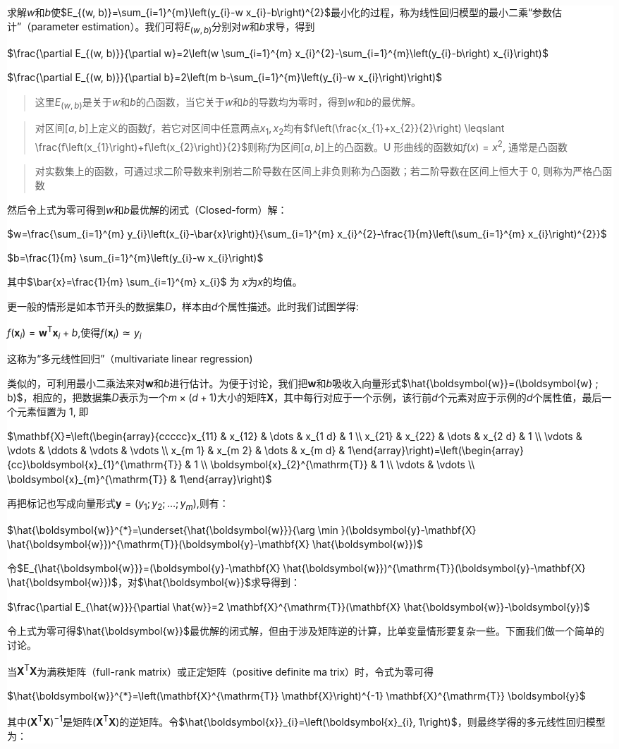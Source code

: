 求解$w$和$b$使$E_{(w, b)}=\sum_{i=1}^{m}\left(y_{i}-w x_{i}-b\right)^{2}$最小化的过程，称为线性回归模型的最小二乘“参数估计”（parameter estimation）。我们可将$E_{(w, b)}$分别对$w$和$b$求导，得到

$\frac{\partial E_{(w, b)}}{\partial w}=2\left(w \sum_{i=1}^{m} x_{i}^{2}-\sum_{i=1}^{m}\left(y_{i}-b\right) x_{i}\right)$

$\frac{\partial E_{(w, b)}}{\partial b}=2\left(m b-\sum_{i=1}^{m}\left(y_{i}-w x_{i}\right)\right)$

>这里$E_{(w, b)}$是关于$w$和$b$的凸函数，当它关于$w$和$b$的导数均为零时，得到$w$和$b$的最优解。

>对区间$[a, b]$上定义的函数$f$，若它对区间中任意两点$x_{1}, x_{2}$均有$f\left(\frac{x_{1}+x_{2}}{2}\right) \leqslant \frac{f\left(x_{1}\right)+f\left(x_{2}\right)}{2}$则称$f$为区间$[a, b]$上的凸函数。U 形曲线的函数如$f(x)=x^{2}$, 通常是凸函数

>对实数集上的函数，可通过求二阶导数来判别若二阶导数在区间上非负则称为凸函数；若二阶导数在区间上恒大于 0, 则称为严格凸函数


然后令上式为零可得到$w$和$b$最优解的闭式（Closed-form）解：

$w=\frac{\sum_{i=1}^{m} y_{i}\left(x_{i}-\bar{x}\right)}{\sum_{i=1}^{m} x_{i}^{2}-\frac{1}{m}\left(\sum_{i=1}^{m} x_{i}\right)^{2}}$

$b=\frac{1}{m} \sum_{i=1}^{m}\left(y_{i}-w x_{i}\right)$

其中$\bar{x}=\frac{1}{m} \sum_{i=1}^{m} x_{i}$ 为 $x$为$x$的均值。

更一般的情形是如本节开头的数据集$D$，样本由$d$个属性描述。此时我们试图学得:

$f\left(\boldsymbol{x}_{i}\right)=\boldsymbol{w}^{\mathrm{T}} \boldsymbol{x}_{i}+b$,使得$f\left(\boldsymbol{x}_{i}\right) \simeq y_{i}$

这称为“多元线性回归”（multivariate linear regression)

类似的，可利用最小二乘法来对$\boldsymbol{w}$和$b$进行估计。为便于讨论，我们把$\boldsymbol{w}$和$b$吸收入向量形式$\hat{\boldsymbol{w}}=(\boldsymbol{w} ; b)$，相应的，把数据集$D$表示为一个$m \times(d+1)$大小的矩阵$\mathbf{X}$，其中每行对应于一个示例，该行前$d$个元素对应于示例的$d$个属性值，最后一个元素恒置为 1, 即

$\mathbf{X}=\left(\begin{array}{ccccc}x_{11} & x_{12} & \dots & x_{1 d} & 1 \\ x_{21} & x_{22} & \dots & x_{2 d} & 1 \\ \vdots & \vdots & \ddots & \vdots & \vdots \\ x_{m 1} & x_{m 2} & \dots & x_{m d} & 1\end{array}\right)=\left(\begin{array}{cc}\boldsymbol{x}_{1}^{\mathrm{T}} & 1 \\ \boldsymbol{x}_{2}^{\mathrm{T}} & 1 \\ \vdots & \vdots \\ \boldsymbol{x}_{m}^{\mathrm{T}} & 1\end{array}\right)$

再把标记也写成向量形式$\boldsymbol{y}=\left(y_{1} ; y_{2} ; \ldots ; y_{m}\right)$,则有：

$\hat{\boldsymbol{w}}^{*}=\underset{\hat{\boldsymbol{w}}}{\arg \min }(\boldsymbol{y}-\mathbf{X} \hat{\boldsymbol{w}})^{\mathrm{T}}(\boldsymbol{y}-\mathbf{X} \hat{\boldsymbol{w}})$

令$E_{\hat{\boldsymbol{w}}}=(\boldsymbol{y}-\mathbf{X} \hat{\boldsymbol{w}})^{\mathrm{T}}(\boldsymbol{y}-\mathbf{X} \hat{\boldsymbol{w}})$，对$\hat{\boldsymbol{w}}$求导得到：

$\frac{\partial E_{\hat{w}}}{\partial \hat{w}}=2 \mathbf{X}^{\mathrm{T}}(\mathbf{X} \hat{\boldsymbol{w}}-\boldsymbol{y})$

令上式为零可得$\hat{\boldsymbol{w}}$最优解的闭式解，但由于涉及矩阵逆的计算，比单变量情形要复杂一些。下面我们做一个简单的讨论。

当$\mathbf{X}^{\mathrm{T}} \mathbf{X}$为满秩矩阵（full-rank matrix）或正定矩阵（positive definite ma trix）时，令式为零可得

$\hat{\boldsymbol{w}}^{*}=\left(\mathbf{X}^{\mathrm{T}} \mathbf{X}\right)^{-1} \mathbf{X}^{\mathrm{T}} \boldsymbol{y}$

其中$\left(\mathbf{X}^{\mathrm{T}} \mathbf{X}\right)^{-1}$是矩阵$\left(\mathbf{X}^{\mathrm{T}} \mathbf{X}\right)$的逆矩阵。令$\hat{\boldsymbol{x}}_{i}=\left(\boldsymbol{x}_{i}, 1\right)$，则最终学得的多元线性回归模型为：

